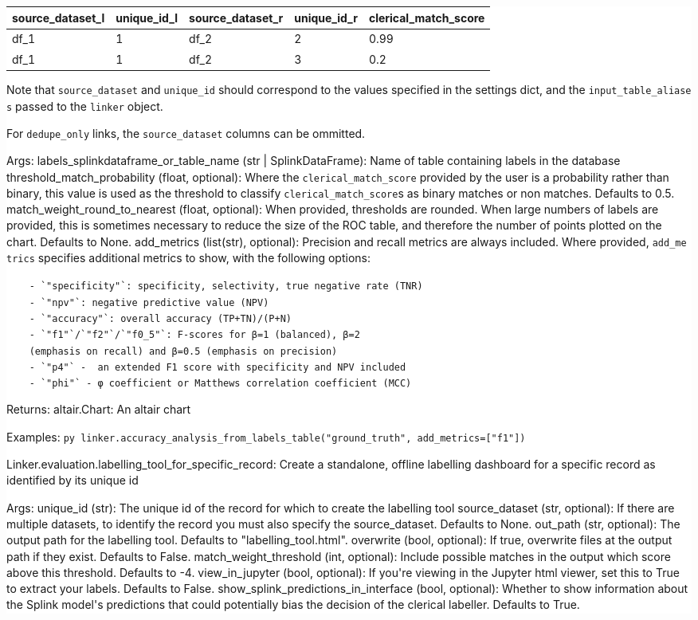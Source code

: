 |source_dataset_l|unique_id_l|source_dataset_r|unique_id_r|clerical_match_score|
|----------------|-----------|----------------|-----------|--------------------|
|df_1            |1          |df_2            |2          |0.99                |
|df_1            |1          |df_2            |3          |0.2                 |

Note that `source_dataset` and `unique_id` should correspond to the values
specified in the settings dict, and the `input_table_aliases` passed to the
`linker` object.

For `dedupe_only` links, the `source_dataset` columns can be ommitted.

Args:
    labels_splinkdataframe_or_table_name (str | SplinkDataFrame): Name of table
        containing labels in the database
    threshold_match_probability (float, optional): Where the
        `clerical_match_score` provided by the user is a probability rather
        than binary, this value is used as the threshold to classify
        `clerical_match_score`s as binary matches or non matches.
        Defaults to 0.5.
    match_weight_round_to_nearest (float, optional): When provided, thresholds
        are rounded.  When large numbers of labels are provided, this is
        sometimes necessary to reduce the size of the ROC table, and therefore
        the number of points plotted on the chart. Defaults to None.
    add_metrics (list(str), optional): Precision and recall metrics are always
        included. Where provided, `add_metrics` specifies additional metrics
        to show, with the following options:

        - `"specificity"`: specificity, selectivity, true negative rate (TNR)
        - `"npv"`: negative predictive value (NPV)
        - `"accuracy"`: overall accuracy (TP+TN)/(P+N)
        - `"f1"`/`"f2"`/`"f0_5"`: F-scores for β=1 (balanced), β=2
        (emphasis on recall) and β=0.5 (emphasis on precision)
        - `"p4"` -  an extended F1 score with specificity and NPV included
        - `"phi"` - φ coefficient or Matthews correlation coefficient (MCC)

Returns:
    altair.Chart: An altair chart

Examples:
    ```py
    linker.accuracy_analysis_from_labels_table("ground_truth", add_metrics=["f1"])
    ```

Linker.evaluation.labelling_tool_for_specific_record:
Create a standalone, offline labelling dashboard for a specific record
as identified by its unique id

Args:
    unique_id (str): The unique id of the record for which to create the
        labelling tool
    source_dataset (str, optional): If there are multiple datasets, to
        identify the record you must also specify the source_dataset. Defaults
        to None.
    out_path (str, optional): The output path for the labelling tool. Defaults
        to "labelling_tool.html".
    overwrite (bool, optional): If true, overwrite files at the output
        path if they exist. Defaults to False.
    match_weight_threshold (int, optional): Include possible matches in the
        output which score above this threshold. Defaults to -4.
    view_in_jupyter (bool, optional): If you're viewing in the Jupyter
        html viewer, set this to True to extract your labels. Defaults to False.
    show_splink_predictions_in_interface (bool, optional): Whether to
        show information about the Splink model's predictions that could
        potentially bias the decision of the clerical labeller. Defaults to
        True.
